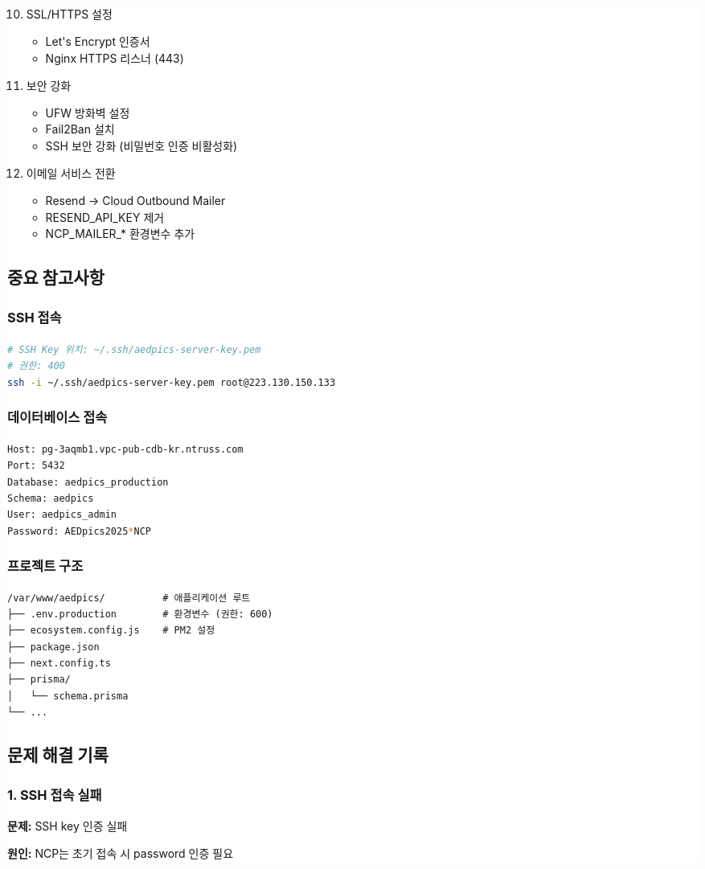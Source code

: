 10. SSL/HTTPS 설정
    - Let's Encrypt 인증서
    - Nginx HTTPS 리스너 (443)

11. 보안 강화
    - UFW 방화벽 설정
    - Fail2Ban 설치
    - SSH 보안 강화 (비밀번호 인증 비활성화)

12. 이메일 서비스 전환
    - Resend → Cloud Outbound Mailer
    - RESEND_API_KEY 제거
    - NCP_MAILER_* 환경변수 추가

## 중요 참고사항

### SSH 접속
```bash
# SSH Key 위치: ~/.ssh/aedpics-server-key.pem
# 권한: 400
ssh -i ~/.ssh/aedpics-server-key.pem root@223.130.150.133
```

### 데이터베이스 접속
```bash
Host: pg-3aqmb1.vpc-pub-cdb-kr.ntruss.com
Port: 5432
Database: aedpics_production
Schema: aedpics
User: aedpics_admin
Password: AEDpics2025*NCP
```

### 프로젝트 구조
```
/var/www/aedpics/          # 애플리케이션 루트
├── .env.production        # 환경변수 (권한: 600)
├── ecosystem.config.js    # PM2 설정
├── package.json
├── next.config.ts
├── prisma/
│   └── schema.prisma
└── ...
```

## 문제 해결 기록

### 1. SSH 접속 실패
**문제:** SSH key 인증 실패

**원인:** NCP는 초기 접속 시 password 인증 필요

